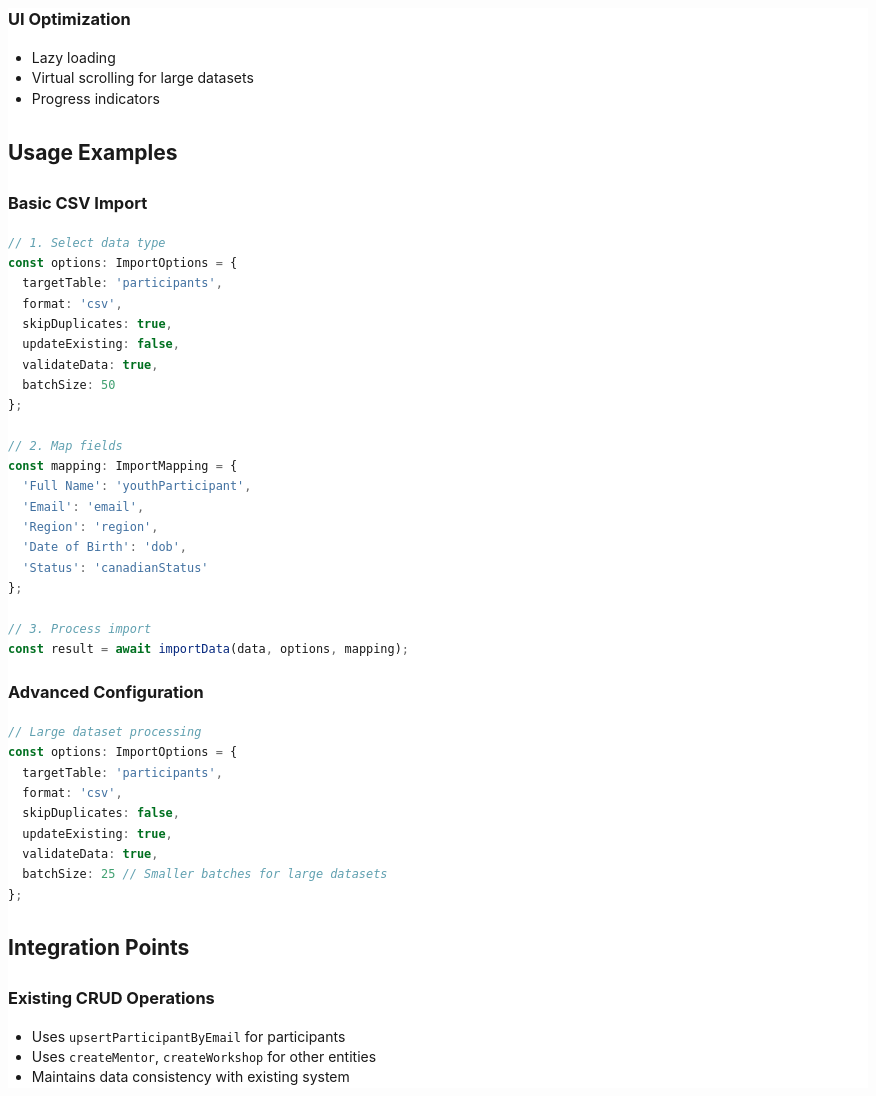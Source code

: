 ### UI Optimization
- Lazy loading
- Virtual scrolling for large datasets
- Progress indicators

## Usage Examples

### Basic CSV Import
```typescript
// 1. Select data type
const options: ImportOptions = {
  targetTable: 'participants',
  format: 'csv',
  skipDuplicates: true,
  updateExisting: false,
  validateData: true,
  batchSize: 50
};

// 2. Map fields
const mapping: ImportMapping = {
  'Full Name': 'youthParticipant',
  'Email': 'email',
  'Region': 'region',
  'Date of Birth': 'dob',
  'Status': 'canadianStatus'
};

// 3. Process import
const result = await importData(data, options, mapping);
```

### Advanced Configuration
```typescript
// Large dataset processing
const options: ImportOptions = {
  targetTable: 'participants',
  format: 'csv',
  skipDuplicates: false,
  updateExisting: true,
  validateData: true,
  batchSize: 25 // Smaller batches for large datasets
};
```

## Integration Points

### Existing CRUD Operations
- Uses `upsertParticipantByEmail` for participants
- Uses `createMentor`, `createWorkshop` for other entities
- Maintains data consistency with existing system
